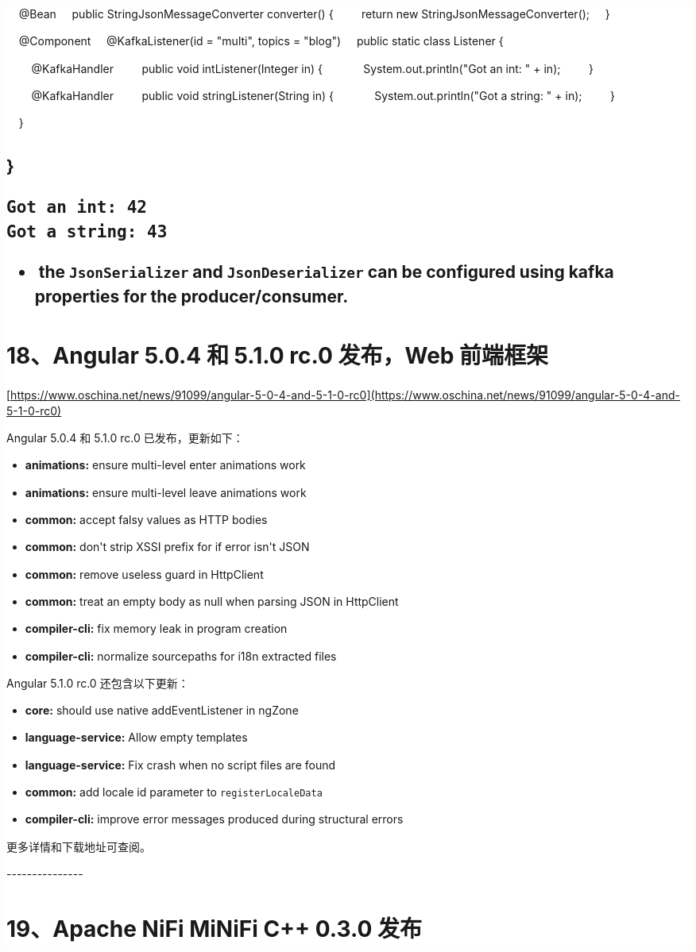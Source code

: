 &nbsp;&nbsp;&nbsp;&nbsp;@Bean
&nbsp;&nbsp;&nbsp;&nbsp;public&nbsp;StringJsonMessageConverter&nbsp;converter()&nbsp;{
&nbsp;&nbsp;&nbsp;&nbsp;&nbsp;&nbsp;&nbsp;&nbsp;return&nbsp;new&nbsp;StringJsonMessageConverter();
&nbsp;&nbsp;&nbsp;&nbsp;}

&nbsp;&nbsp;&nbsp;&nbsp;@Component
&nbsp;&nbsp;&nbsp;&nbsp;@KafkaListener(id&nbsp;=&nbsp;&quot;multi&quot;,&nbsp;topics&nbsp;=&nbsp;&quot;blog&quot;)
&nbsp;&nbsp;&nbsp;&nbsp;public&nbsp;static&nbsp;class&nbsp;Listener&nbsp;{

&nbsp;&nbsp;&nbsp;&nbsp;&nbsp;&nbsp;&nbsp;&nbsp;@KafkaHandler
&nbsp;&nbsp;&nbsp;&nbsp;&nbsp;&nbsp;&nbsp;&nbsp;public&nbsp;void&nbsp;intListener(Integer&nbsp;in)&nbsp;{
&nbsp;&nbsp;&nbsp;&nbsp;&nbsp;&nbsp;&nbsp;&nbsp;&nbsp;&nbsp;&nbsp;&nbsp;System.out.println(&quot;Got&nbsp;an&nbsp;int:&nbsp;&quot;&nbsp;+&nbsp;in);
&nbsp;&nbsp;&nbsp;&nbsp;&nbsp;&nbsp;&nbsp;&nbsp;}

&nbsp;&nbsp;&nbsp;&nbsp;&nbsp;&nbsp;&nbsp;&nbsp;@KafkaHandler
&nbsp;&nbsp;&nbsp;&nbsp;&nbsp;&nbsp;&nbsp;&nbsp;public&nbsp;void&nbsp;stringListener(String&nbsp;in)&nbsp;{
&nbsp;&nbsp;&nbsp;&nbsp;&nbsp;&nbsp;&nbsp;&nbsp;&nbsp;&nbsp;&nbsp;&nbsp;System.out.println(&quot;Got&nbsp;a&nbsp;string:&nbsp;&quot;&nbsp;+&nbsp;in);
&nbsp;&nbsp;&nbsp;&nbsp;&nbsp;&nbsp;&nbsp;&nbsp;}

&nbsp;&nbsp;&nbsp;&nbsp;}

}</pre><p><span class="cke_reset cke_widget_drag_handler_container" style="background: url(&quot;https://my.oschina.net/dist/www/vendor/ckeditor/4.5.8/plugins/widget/images/handle.png&quot;) rgba(220, 220, 220, 0.5); top: -15px; left: 0px; display: block;"></span></p><pre data-cke-widget-data="%7B%22code%22%3A%22Got%20an%20int%3A%2042%5CnGot%20a%20string%3A%2043%22%2C%22classes%22%3Anull%7D" data-cke-widget-upcasted="1" data-cke-widget-keep-attr="0" data-widget="codeSnippet" class="cke_widget_element">Got&nbsp;an&nbsp;int:&nbsp;42
Got&nbsp;a&nbsp;string:&nbsp;43</pre><p><span class="cke_reset cke_widget_drag_handler_container" style="background: url(&quot;https://my.oschina.net/dist/www/vendor/ckeditor/4.5.8/plugins/widget/images/handle.png&quot;) rgba(220, 220, 220, 0.5); top: -15px; left: 0px; display: block;"></span></p><ul class=" list-paddingleft-2"><li><p>&nbsp;the&nbsp;<code>JsonSerializer</code>&nbsp;and&nbsp;<code>JsonDeserializer</code>&nbsp;can be configured using kafka properties for the producer/consumer.&nbsp;</p></li></ul><p></p>
---------------
<h1 id="#title_17" >18、Angular 5.0.4 和 5.1.0 rc.0 发布，Web 前端框架</h1>

[https://www.oschina.net/news/91099/angular-5-0-4-and-5-1-0-rc0](https://www.oschina.net/news/91099/angular-5-0-4-and-5-1-0-rc0)
<p>Angular 5.0.4 和 5.1.0 rc.0 已发布，更新如下：<br/></p><ul class=" list-paddingleft-2"><li><p><strong>animations:</strong>&nbsp;ensure multi-level enter animations work</p></li><li><p><strong>animations:</strong>&nbsp;ensure multi-level leave animations work&nbsp;</p></li><li><p><strong>common:</strong>&nbsp;accept falsy values as HTTP bodies&nbsp;</p></li><li><p><strong>common:</strong>&nbsp;don&#39;t strip XSSI prefix for if error isn&#39;t JSON</p></li><li><p><strong>common:</strong>&nbsp;remove useless guard in HttpClient</p></li><li><p><strong>common:</strong>&nbsp;treat an empty body as null when parsing JSON in HttpClient</p></li><li><p><strong>compiler-cli:</strong>&nbsp;fix memory leak in program creation</p></li><li><p><strong>compiler-cli:</strong>&nbsp;normalize sourcepaths for i18n extracted files</p></li></ul><p>Angular 5.1.0 rc.0 还包含以下更新：<br/></p><ul class=" list-paddingleft-2"><li><p><strong>core:</strong>&nbsp;should use native addEventListener in ngZone</p></li><li><p><strong>language-service:</strong>&nbsp;Allow empty templates</p></li><li><p><strong>language-service:</strong>&nbsp;Fix crash when no script files are found</p></li><li><p><strong>common:</strong>&nbsp;add locale id parameter to&nbsp;<code>registerLocaleData</code>&nbsp;</p></li><li><p><strong>compiler-cli:</strong>&nbsp;improve error messages produced during structural errors</p></li></ul><p>更多详情和下载地址可查阅。</p>
---------------
<h1 id="#title_18" >19、Apache NiFi MiNiFi C++ 0.3.0 发布</h1>
